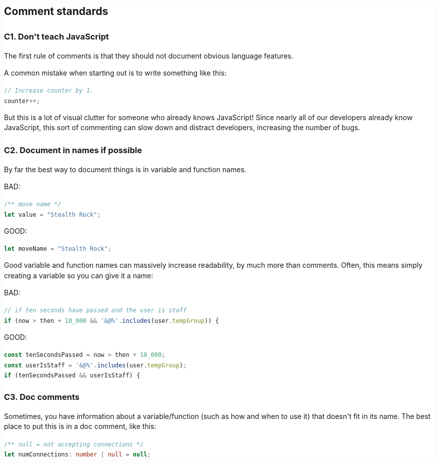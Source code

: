 
Comment standards
------------------------------------------------------------------------

### C1. Don't teach JavaScript

The first rule of comments is that they should not document obvious language features.

A common mistake when starting out is to write something like this:

```ts
// Increase counter by 1.
counter++;
```

But this is a lot of visual clutter for someone who already knows JavaScript! Since nearly all of our developers already know JavaScript, this sort of commenting can slow down and distract developers, increasing the number of bugs.

### C2. Document in names if possible

By far the best way to document things is in variable and function names.

BAD:

```ts
/** move name */
let value = "Stealth Rock";
```

GOOD:

```ts
let moveName = "Stealth Rock";
```

Good variable and function names can massively increase readability, by much more than comments. Often, this means simply creating a variable so you can give it a name:

BAD:

```ts
// if ten seconds have passed and the user is staff
if (now > then + 10_000 && '&@%'.includes(user.tempGroup)) {
```

GOOD:

```ts
const tenSecondsPassed = now > then + 10_000;
const userIsStaff = '&@%'.includes(user.tempGroup);
if (tenSecondsPassed && userIsStaff) {
```

### C3. Doc comments

Sometimes, you have information about a variable/function (such as how and when to use it) that doesn't fit in its name. The best place to put this is in a doc comment, like this:

```ts
/** null = not accepting connections */
let numConnections: number | null = null;
```
